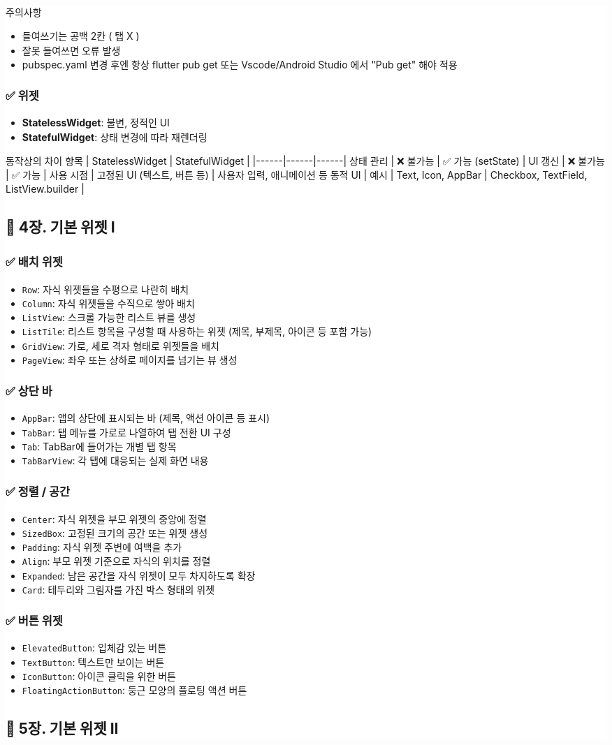 주의사항
- 들여쓰기는 공백 2칸 ( 탭 X )
- 잘못 들여쓰면 오류 발생
- pubspec.yaml 변경 후엔 항상
	flutter pub get 또는 Vscode/Android Studio 에서 "Pub get" 해야 적용

### ✅ 위젯
- **StatelessWidget**: 불변, 정적인 UI
- **StatefulWidget**: 상태 변경에 따라 재렌더링

동작상의 차이
항목		 | StatelessWidget	 | StatefulWidget |
|------|------|------|
상태 관리	 | ❌ 불가능		 | ✅ 가능 (setState) |
UI 갱신	 | ❌ 불가능		 | ✅ 가능 |
사용 시점	 | 고정된 UI (텍스트, 버튼 등) | 사용자 입력, 애니메이션 등 동적 UI |
예시		 | Text, Icon, AppBar	 | Checkbox, TextField, ListView.builder |

## 🧱 4장. 기본 위젯 I

### ✅ 배치 위젯
- `Row`: 자식 위젯들을 수평으로 나란히 배치
- `Column`: 자식 위젯들을 수직으로 쌓아 배치
- `ListView`: 스크롤 가능한 리스트 뷰를 생성
- `ListTile`: 리스트 항목을 구성할 때 사용하는 위젯 (제목, 부제목, 아이콘 등 포함 가능)
- `GridView`: 가로, 세로 격자 형태로 위젯들을 배치
- `PageView`: 좌우 또는 상하로 페이지를 넘기는 뷰 생성

### ✅ 상단 바
- `AppBar`: 앱의 상단에 표시되는 바 (제목, 액션 아이콘 등 표시)
- `TabBar`: 탭 메뉴를 가로로 나열하여 탭 전환 UI 구성
- `Tab`: TabBar에 들어가는 개별 탭 항목
- `TabBarView`: 각 탭에 대응되는 실제 화면 내용

### ✅ 정렬 / 공간
- `Center`: 자식 위젯을 부모 위젯의 중앙에 정렬
- `SizedBox`: 고정된 크기의 공간 또는 위젯 생성
- `Padding`: 자식 위젯 주변에 여백을 추가
- `Align`: 부모 위젯 기준으로 자식의 위치를 정렬
- `Expanded`: 남은 공간을 자식 위젯이 모두 차지하도록 확장
- `Card`: 테두리와 그림자를 가진 박스 형태의 위젯

### ✅ 버튼 위젯
- `ElevatedButton`: 입체감 있는 버튼
- `TextButton`: 텍스트만 보이는 버튼
- `IconButton`: 아이콘 클릭을 위한 버튼
- `FloatingActionButton`: 둥근 모양의 플로팅 액션 버튼

## 🧩 5장. 기본 위젯 II

